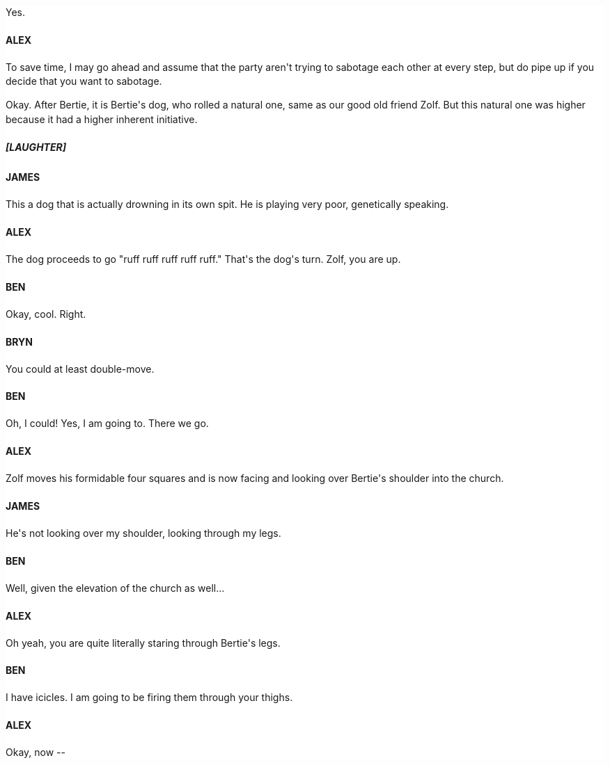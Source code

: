 Yes. 

#### ALEX

To save time, I may go ahead and assume that the party aren't trying to sabotage each other at every step, but do pipe up if you decide that you want to sabotage.

Okay. After Bertie, it is Bertie's dog, who rolled a natural one, same as our good old friend Zolf. But this natural one was higher because it had a higher inherent initiative.

##### [LAUGHTER]

#### JAMES

This a dog that is actually drowning in its own spit. He is playing very poor, genetically speaking. 

#### ALEX

The dog proceeds to go "ruff ruff ruff ruff ruff." That's the dog's turn. Zolf, you are up. 

#### BEN

Okay, cool. Right. 

#### BRYN

You could at least double-move. 

#### BEN

Oh, I could! Yes, I am going to. There we go. 

#### ALEX

Zolf moves his formidable four squares and is now facing and looking over Bertie's shoulder into the church. 

#### JAMES

He's not looking over my shoulder, looking through my legs. 

#### BEN

Well, given the elevation of the church as well...

#### ALEX

Oh yeah, you are quite literally staring through Bertie's legs. 

#### BEN

I have icicles. I am going to be firing them through your thighs. 

#### ALEX

Okay, now -- 
